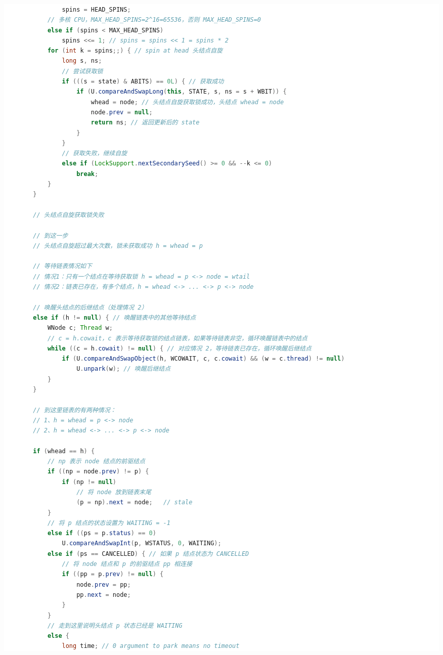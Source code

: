 ```java
                spins = HEAD_SPINS;
          	// 多核 CPU，MAX_HEAD_SPINS=2^16=65536，否则 MAX_HEAD_SPINS=0
            else if (spins < MAX_HEAD_SPINS) 
                spins <<= 1; // spins = spins << 1 = spins * 2
            for (int k = spins;;) { // spin at head 头结点自旋
                long s, ns;
                // 尝试获取锁
                if (((s = state) & ABITS) == 0L) { // 获取成功
                    if (U.compareAndSwapLong(this, STATE, s, ns = s + WBIT)) {
                        whead = node; // 头结点自旋获取锁成功，头结点 whead = node
                        node.prev = null;
                        return ns; // 返回更新后的 state
                    }
                }
                // 获取失败，继续自旋
                else if (LockSupport.nextSecondarySeed() >= 0 && --k <= 0)
                    break;
            }
        }
        
        // 头结点自旋获取锁失败

        // 到这一步
        // 头结点自旋超过最大次数，锁未获取成功 h = whead = p
        
        // 等待链表情况如下
        // 情况1：只有一个结点在等待获取锁 h = whead = p <-> node = wtail
        // 情况2：链表已存在，有多个结点，h = whead <-> ... <-> p <-> node
        
        // 唤醒头结点的后继结点（处理情况 2）
        else if (h != null) { // 唤醒链表中的其他等待结点
            WNode c; Thread w;
            // c = h.cowait，c 表示等待获取锁的结点链表，如果等待链表非空，循环唤醒链表中的结点
            while ((c = h.cowait) != null) { // 对应情况 2，等待链表已存在，循环唤醒后继结点
                if (U.compareAndSwapObject(h, WCOWAIT, c, c.cowait) && (w = c.thread) != null)
                    U.unpark(w); // 唤醒后继结点
            }
        }

        // 到这里链表的有两种情况： 
        // 1、h = whead = p <-> node 
        // 2、h = whead <-> ... <-> p <-> node 

        if (whead == h) {
            // np 表示 node 结点的前驱结点
            if ((np = node.prev) != p) {
                if (np != null)
                    // 将 node 放到链表末尾
                    (p = np).next = node;   // stale
            }
            // 将 p 结点的状态设置为 WAITING = -1
            else if ((ps = p.status) == 0)
                U.compareAndSwapInt(p, WSTATUS, 0, WAITING);
            else if (ps == CANCELLED) { // 如果 p 结点状态为 CANCELLED
                // 将 node 结点和 p 的前驱结点 pp 相连接
                if ((pp = p.prev) != null) {
                    node.prev = pp;
                    pp.next = node;
                }
            }
            // 走到这里说明头结点 p 状态已经是 WAITING
            else {
                long time; // 0 argument to park means no timeout
```